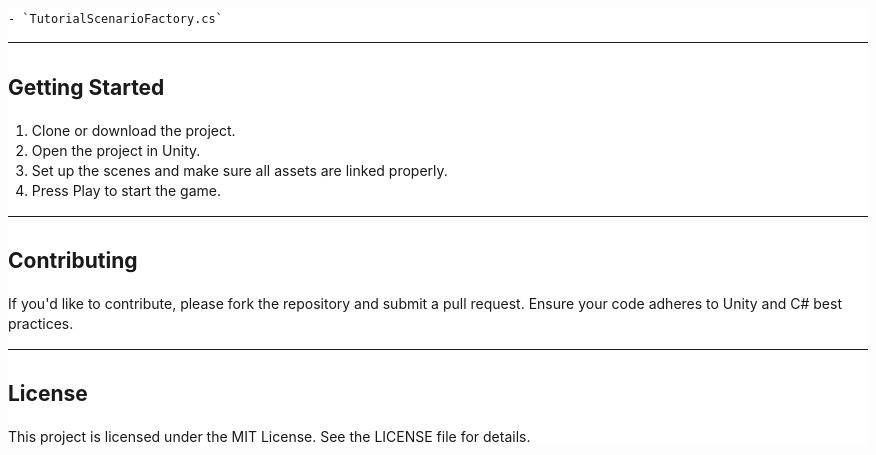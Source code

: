     - `TutorialScenarioFactory.cs`

---

## Getting Started
1. Clone or download the project.
2. Open the project in Unity.
3. Set up the scenes and make sure all assets are linked properly.
4. Press Play to start the game.

---

## Contributing
If you'd like to contribute, please fork the repository and submit a pull request. Ensure your code adheres to Unity and C# best practices.

---

## License
This project is licensed under the MIT License. See the LICENSE file for details.

